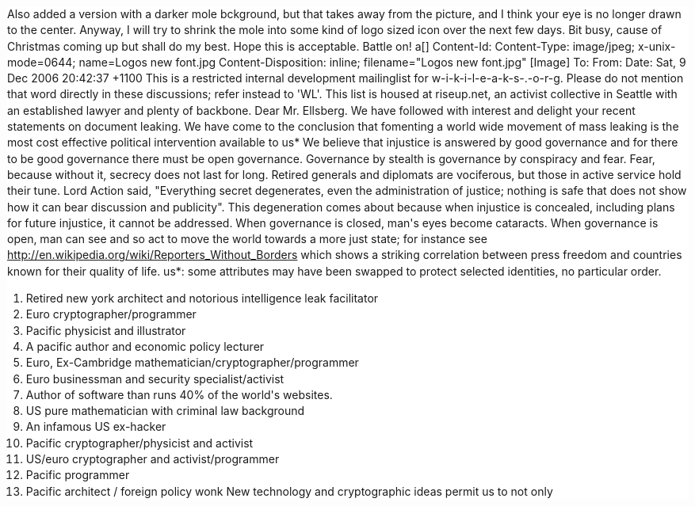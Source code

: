 Also added a version with a darker mole bckground, but that takes
away
from the picture, and I think your eye is no longer drawn to the
center.
Anyway, I will try to shrink the mole into some kind of logo sized
icon over the next few days. Bit busy, cause of Christmas coming up
but shall do my best.
Hope this is acceptable.
Battle on!
a[]
Content-Id: Content-Type: image/jpeg; x-unix-mode=0644; name=Logos
new font.jpg Content-Disposition: inline; filename="Logos new
font.jpg"
[Image]
To:
From:
Date: Sat, 9 Dec 2006 20:42:37 +1100
This is a restricted internal development mailinglist for w-i-k-i-l-e-a-k-s-.-o-r-g.
Please do not mention that word directly in these discussions; refer
instead to 'WL'. This list is housed at riseup.net, an activist
collective in Seattle with an established lawyer and plenty of
backbone.
Dear Mr. Ellsberg.
We have followed with interest and delight your recent statements on
document leaking.
We have come to the conclusion that fomenting a world wide movement
of
mass leaking is the most cost effective political intervention
available to us* We believe that injustice is answered by good
governance and for there to be good governance there must be open
governance. Governance by stealth is governance by conspiracy and
fear. Fear, because without it, secrecy does not last for long.
Retired generals and diplomats are vociferous, but those in active
service hold their tune.
Lord Action said, "Everything secret degenerates, even the
administration of justice; nothing is safe that does not show how it
can bear discussion and publicity".
This degeneration comes about because when injustice is concealed,
including plans for future injustice, it cannot be addressed. When
governance is closed, man's eyes become cataracts. When governance
is
open, man can see and so act to move the world towards a more just
state; for instance see
http://en.wikipedia.org/wiki/Reporters_Without_Borders which shows a
striking correlation between press freedom and countries known for
their quality of life.
us*: some attributes may have been swapped to protect selected
identities,
no particular order.
1) Retired new york architect and notorious intelligence leak
facilitator
2) Euro cryptographer/programmer
3) Pacific physicist and illustrator
4) A pacific author and economic policy lecturer
5) Euro, Ex-Cambridge mathematician/cryptographer/programmer
6) Euro businessman and security specialist/activist
7) Author of software than runs 40% of the world's websites.
8) US pure mathematician with criminal law background
9) An infamous US ex-hacker
10) Pacific cryptographer/physicist and activist
11) US/euro cryptographer and activist/programmer
12) Pacific programmer
13) Pacific architect / foreign policy wonk
New technology and cryptographic ideas permit us to not only